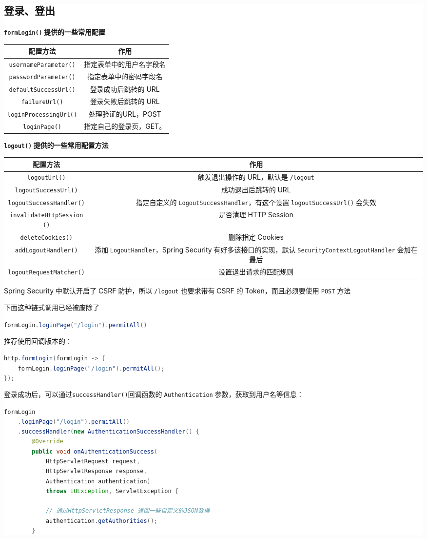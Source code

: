 

## 登录、登出

**`formLogin()` 提供的一些常用配置**

|        配置方法        |           作用           |
| :--------------------: | :----------------------: |
| `usernameParameter()`  | 指定表单中的用户名字段名 |
| `passwordParameter()`  |  指定表单中的密码字段名  |
| `defaultSuccessUrl()`  |   登录成功后跳转的 URL   |
|     `failureUrl()`     |   登录失败后跳转的 URL   |
| `loginProcessingUrl()` |   处理验证的URL，POST    |
|     `loginPage()`      | 指定自己的登录页，GET。  |

**`logout()` 提供的一些常用配置方法**

|         配置方法          |                             作用                             |
| :-----------------------: | :----------------------------------------------------------: |
|       `logoutUrl()`       |             触发退出操作的 URL，默认是 `/logout`             |
|   `logoutSuccessUrl()`    |                     成功退出后跳转的 URL                     |
| `logoutSuccessHandler()`  | 指定自定义的 `LogoutSuccessHandler`，有这个设置 `logoutSuccessUrl()` 会失效 |
| `invalidateHttpSession()` |                    是否清理 HTTP Session                     |
|     `deleteCookies()`     |                       删除指定 Cookies                       |
|   `addLogoutHandler()`    | 添加 `LogoutHandler`，Spring Security 有好多该接口的实现，默认 `SecurityContextLogoutHandler` 会加在最后 |
| `logoutRequestMatcher()`  |                    设置退出请求的匹配规则                    |

Spring Security 中默认开启了 CSRF 防护，所以 `/logout` 也要求带有 CSRF 的 Token，而且必须要使用 `POST` 方法

下面这种链式调用已经被废除了

~~~java
formLogin.loginPage("/login").permitAll()
~~~

推荐使用回调版本的：

~~~java
http.formLogin(formLogin -> {
    formLogin.loginPage("/login").permitAll();
});
~~~



登录成功后，可以通过`successHandler()`回调函数的 `Authentication` 参数，获取到用户名等信息：

~~~java
formLogin
    .loginPage("/login").permitAll()
    .successHandler(new AuthenticationSuccessHandler() {
        @Override
        public void onAuthenticationSuccess(
            HttpServletRequest request, 
            HttpServletResponse response, 
            Authentication authentication) 
            throws IOException, ServletException {
            
            // 通过HttpServletResponse 返回一些自定义的JSON数据
			authentication.getAuthorities();
        }
~~~